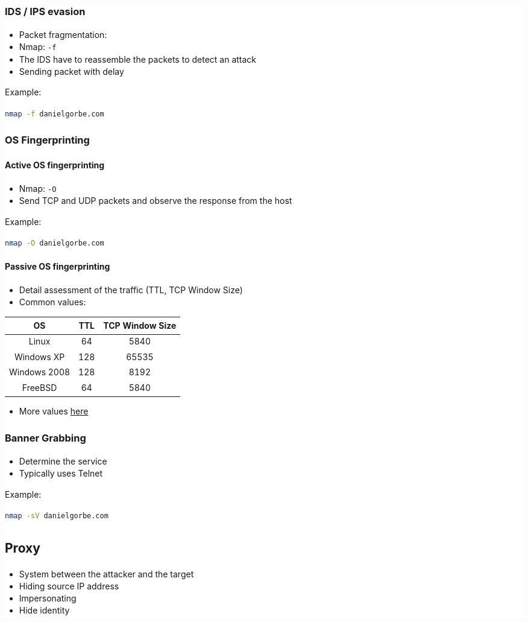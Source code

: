 ### IDS / IPS evasion

- Packet fragmentation:
- Nmap: `-f`
- The IDS have to reassemble the packets to detect an attack
- Sending packet with delay

Example:

``` bash
nmap -f danielgorbe.com
```

### OS Fingerprinting

#### Active OS fingerprinting

- Nmap: `-O`
- Send TCP and UDP packets and observe the response from the host

Example:

``` bash
nmap -O danielgorbe.com
```

#### Passive OS fingerprinting

- Detail assessment of the traffic (TTL, TCP Window Size)
- Common values:

|     OS       |  TTL  |  TCP Window Size  |
|:------------:|:-----:|:-----------------:|
|   Linux      |  64   |        5840       |
|  Windows XP  |  128  |        65535      |
| Windows 2008 |  128  |        8192       |
|   FreeBSD    |  64   |        5840       |

- More values [here](https://subinsb.com/default-device-ttl-values/)

### Banner Grabbing

- Determine the service
- Typically uses Telnet

Example:

``` bash
nmap -sV danielgorbe.com
```
## Proxy

- System between the attacker and the target
- Hiding source IP address
- Impersonating
- Hide identity
